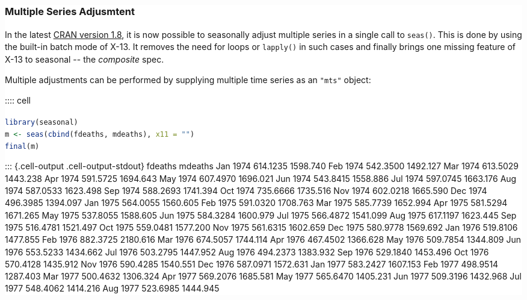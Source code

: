 ### Multiple Series Adjusmtent

In the latest [CRAN version
1.8](https://cran.r-project.org/package=seasonal), it is now possible to
seasonally adjust multiple series in a single call to `seas()`. This is
done by using the built-in batch mode of X-13. It removes the need for
loops or `lapply()` in such cases and finally brings one missing feature
of X-13 to seasonal -- the *composite* spec.

Multiple adjustments can be performed by supplying multiple time series
as an `"mts"` object:

:::: cell
``` {.r .cell-code}
library(seasonal)
m <- seas(cbind(fdeaths, mdeaths), x11 = "")
final(m)
```

::: {.cell-output .cell-output-stdout}
              fdeaths  mdeaths
    Jan 1974 614.1235 1598.740
    Feb 1974 542.3500 1492.127
    Mar 1974 613.5029 1443.238
    Apr 1974 591.5725 1694.643
    May 1974 607.4970 1696.021
    Jun 1974 543.8415 1558.886
    Jul 1974 597.0745 1663.176
    Aug 1974 587.0533 1623.498
    Sep 1974 588.2693 1741.394
    Oct 1974 735.6666 1735.516
    Nov 1974 602.0218 1665.590
    Dec 1974 496.3985 1394.097
    Jan 1975 564.0055 1560.605
    Feb 1975 591.0320 1708.763
    Mar 1975 585.7739 1652.994
    Apr 1975 581.5294 1671.265
    May 1975 537.8055 1588.605
    Jun 1975 584.3284 1600.979
    Jul 1975 566.4872 1541.099
    Aug 1975 617.1197 1623.445
    Sep 1975 516.4781 1521.497
    Oct 1975 559.0481 1577.200
    Nov 1975 561.6315 1602.659
    Dec 1975 580.9778 1569.692
    Jan 1976 519.8106 1477.855
    Feb 1976 882.3725 2180.616
    Mar 1976 674.5057 1744.114
    Apr 1976 467.4502 1366.628
    May 1976 509.7854 1344.809
    Jun 1976 553.5233 1434.662
    Jul 1976 503.2795 1447.952
    Aug 1976 494.2373 1383.932
    Sep 1976 529.1840 1453.496
    Oct 1976 570.4128 1435.912
    Nov 1976 590.4285 1540.551
    Dec 1976 587.0971 1572.631
    Jan 1977 583.2427 1607.153
    Feb 1977 498.9514 1287.403
    Mar 1977 500.4632 1306.324
    Apr 1977 569.2076 1685.581
    May 1977 565.6470 1405.231
    Jun 1977 509.3196 1432.968
    Jul 1977 548.4062 1414.216
    Aug 1977 523.6985 1444.945